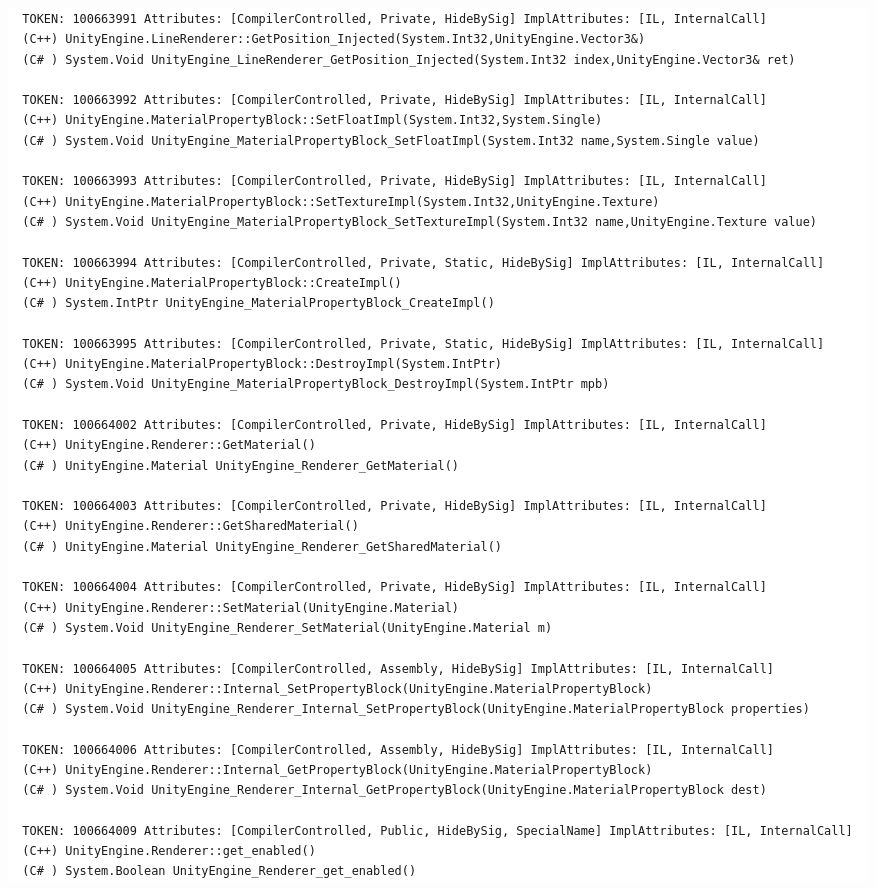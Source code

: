       TOKEN: 100663991 Attributes: [CompilerControlled, Private, HideBySig] ImplAttributes: [IL, InternalCall]
      (C++) UnityEngine.LineRenderer::GetPosition_Injected(System.Int32,UnityEngine.Vector3&)
      (C# ) System.Void UnityEngine_LineRenderer_GetPosition_Injected(System.Int32 index,UnityEngine.Vector3& ret)

      TOKEN: 100663992 Attributes: [CompilerControlled, Private, HideBySig] ImplAttributes: [IL, InternalCall]
      (C++) UnityEngine.MaterialPropertyBlock::SetFloatImpl(System.Int32,System.Single)
      (C# ) System.Void UnityEngine_MaterialPropertyBlock_SetFloatImpl(System.Int32 name,System.Single value)

      TOKEN: 100663993 Attributes: [CompilerControlled, Private, HideBySig] ImplAttributes: [IL, InternalCall]
      (C++) UnityEngine.MaterialPropertyBlock::SetTextureImpl(System.Int32,UnityEngine.Texture)
      (C# ) System.Void UnityEngine_MaterialPropertyBlock_SetTextureImpl(System.Int32 name,UnityEngine.Texture value)

      TOKEN: 100663994 Attributes: [CompilerControlled, Private, Static, HideBySig] ImplAttributes: [IL, InternalCall]
      (C++) UnityEngine.MaterialPropertyBlock::CreateImpl()
      (C# ) System.IntPtr UnityEngine_MaterialPropertyBlock_CreateImpl()

      TOKEN: 100663995 Attributes: [CompilerControlled, Private, Static, HideBySig] ImplAttributes: [IL, InternalCall]
      (C++) UnityEngine.MaterialPropertyBlock::DestroyImpl(System.IntPtr)
      (C# ) System.Void UnityEngine_MaterialPropertyBlock_DestroyImpl(System.IntPtr mpb)

      TOKEN: 100664002 Attributes: [CompilerControlled, Private, HideBySig] ImplAttributes: [IL, InternalCall]
      (C++) UnityEngine.Renderer::GetMaterial()
      (C# ) UnityEngine.Material UnityEngine_Renderer_GetMaterial()

      TOKEN: 100664003 Attributes: [CompilerControlled, Private, HideBySig] ImplAttributes: [IL, InternalCall]
      (C++) UnityEngine.Renderer::GetSharedMaterial()
      (C# ) UnityEngine.Material UnityEngine_Renderer_GetSharedMaterial()

      TOKEN: 100664004 Attributes: [CompilerControlled, Private, HideBySig] ImplAttributes: [IL, InternalCall]
      (C++) UnityEngine.Renderer::SetMaterial(UnityEngine.Material)
      (C# ) System.Void UnityEngine_Renderer_SetMaterial(UnityEngine.Material m)

      TOKEN: 100664005 Attributes: [CompilerControlled, Assembly, HideBySig] ImplAttributes: [IL, InternalCall]
      (C++) UnityEngine.Renderer::Internal_SetPropertyBlock(UnityEngine.MaterialPropertyBlock)
      (C# ) System.Void UnityEngine_Renderer_Internal_SetPropertyBlock(UnityEngine.MaterialPropertyBlock properties)

      TOKEN: 100664006 Attributes: [CompilerControlled, Assembly, HideBySig] ImplAttributes: [IL, InternalCall]
      (C++) UnityEngine.Renderer::Internal_GetPropertyBlock(UnityEngine.MaterialPropertyBlock)
      (C# ) System.Void UnityEngine_Renderer_Internal_GetPropertyBlock(UnityEngine.MaterialPropertyBlock dest)

      TOKEN: 100664009 Attributes: [CompilerControlled, Public, HideBySig, SpecialName] ImplAttributes: [IL, InternalCall]
      (C++) UnityEngine.Renderer::get_enabled()
      (C# ) System.Boolean UnityEngine_Renderer_get_enabled()
